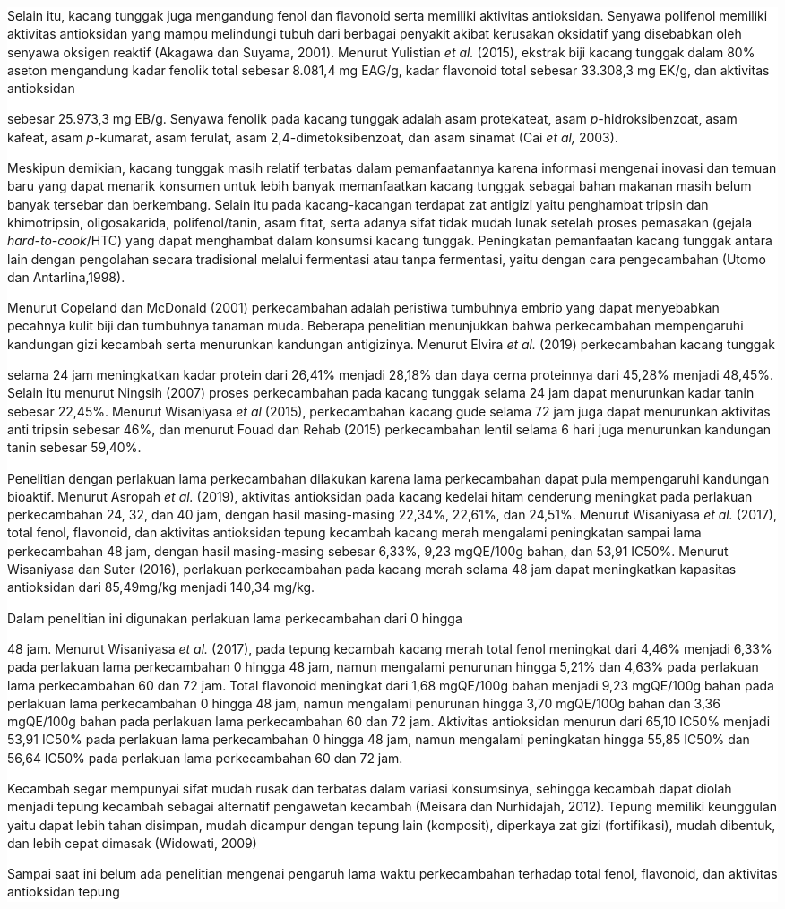 <p><span class="font3">Selain itu, kacang tunggak juga mengandung fenol dan flavonoid serta memiliki aktivitas antioksidan. Senyawa polifenol memiliki aktivitas antioksidan yang mampu melindungi tubuh dari berbagai penyakit akibat kerusakan oksidatif yang disebabkan oleh senyawa oksigen reaktif (Akagawa dan Suyama, 2001). Menurut Yulistian </span><span class="font3" style="font-style:italic;">et al.</span><span class="font3"> (2015), ekstrak biji kacang tunggak dalam 80% aseton mengandung kadar fenolik total sebesar 8.081,4 mg EAG/g, kadar flavonoid total sebesar 33.308,3 mg EK/g, dan aktivitas antioksidan</span></p>
<p><span class="font3">sebesar 25.973,3 mg EB/g. Senyawa fenolik pada kacang tunggak adalah asam protekateat, asam </span><span class="font3" style="font-style:italic;">p-</span><span class="font3">hidroksibenzoat, asam kafeat, asam </span><span class="font3" style="font-style:italic;">p-</span><span class="font3">kumarat, asam ferulat, asam 2,4-dimetoksibenzoat, dan asam sinamat (Cai </span><span class="font3" style="font-style:italic;">et al,</span><span class="font3"> 2003).</span></p>
<p><span class="font3">Meskipun demikian, kacang tunggak masih relatif terbatas dalam pemanfaatannya karena informasi mengenai inovasi dan temuan baru yang dapat menarik konsumen untuk lebih banyak memanfaatkan kacang tunggak sebagai bahan makanan masih belum banyak tersebar dan berkembang. Selain itu pada kacang-kacangan terdapat zat antigizi yaitu penghambat tripsin dan khimotripsin, oligosakarida, polifenol/tanin, asam fitat, serta adanya sifat tidak mudah lunak setelah proses pemasakan (gejala </span><span class="font3" style="font-style:italic;">hard-to-cook</span><span class="font3">/HTC) yang dapat menghambat dalam konsumsi kacang tunggak. Peningkatan pemanfaatan kacang tunggak antara lain dengan pengolahan secara tradisional melalui fermentasi atau tanpa fermentasi, yaitu dengan cara pengecambahan (Utomo dan Antarlina,1998).</span></p>
<p><span class="font3">Menurut Copeland dan McDonald (2001) perkecambahan adalah peristiwa tumbuhnya embrio yang dapat menyebabkan pecahnya kulit biji dan tumbuhnya tanaman muda. Beberapa penelitian menunjukkan bahwa perkecambahan mempengaruhi kandungan gizi kecambah serta menurunkan kandungan antigizinya. Menurut Elvira </span><span class="font3" style="font-style:italic;">et al. </span><span class="font3">(2019) perkecambahan kacang tunggak</span></p>
<p><span class="font3">selama 24 jam meningkatkan kadar protein dari 26,41% menjadi 28,18% dan daya cerna proteinnya dari 45,28% menjadi 48,45%. Selain itu menurut Ningsih (2007) proses perkecambahan pada kacang tunggak selama 24 jam dapat menurunkan kadar tanin sebesar 22,45%. Menurut Wisaniyasa </span><span class="font3" style="font-style:italic;">et al</span><span class="font3"> (2015), perkecambahan kacang gude selama 72 jam juga dapat menurunkan aktivitas anti tripsin sebesar 46%, dan menurut Fouad dan Rehab (2015) perkecambahan lentil selama 6 hari juga menurunkan kandungan tanin sebesar 59,40%.</span></p>
<p><span class="font3">Penelitian dengan perlakuan lama perkecambahan dilakukan karena lama perkecambahan dapat pula mempengaruhi kandungan bioaktif. Menurut Asropah </span><span class="font3" style="font-style:italic;">et al. </span><span class="font3">(2019), aktivitas antioksidan pada kacang kedelai hitam cenderung meningkat pada perlakuan perkecambahan 24, 32, dan 40 jam, dengan hasil masing-masing 22,34%, 22,61%, dan 24,51%. Menurut Wisaniyasa </span><span class="font3" style="font-style:italic;">et al.</span><span class="font3"> (2017), total fenol, flavonoid, dan aktivitas antioksidan tepung kecambah kacang merah mengalami peningkatan sampai lama perkecambahan 48 jam, dengan hasil masing-masing sebesar 6,33%, 9,23 mgQE/100g bahan, dan 53,91 IC50%. Menurut Wisaniyasa dan Suter (2016), perlakuan perkecambahan pada kacang merah selama 48 jam dapat meningkatkan kapasitas antioksidan dari 85,49mg/kg menjadi 140,34 mg/kg.</span></p>
<p><span class="font3">Dalam penelitian ini digunakan perlakuan lama perkecambahan dari 0 hingga</span></p>
<p><span class="font3">48 jam. Menurut Wisaniyasa </span><span class="font3" style="font-style:italic;">et al.</span><span class="font3"> (2017), pada tepung kecambah kacang merah total fenol meningkat dari 4,46% menjadi 6,33% pada perlakuan lama perkecambahan 0 hingga 48 jam, namun mengalami penurunan hingga 5,21% dan 4,63% pada perlakuan lama perkecambahan 60 dan 72 jam. Total flavonoid meningkat dari 1,68 mgQE/100g bahan menjadi 9,23 mgQE/100g bahan pada perlakuan lama perkecambahan 0 hingga 48 jam, namun mengalami penurunan hingga 3,70 mgQE/100g bahan dan 3,36 mgQE/100g bahan pada perlakuan lama perkecambahan 60 dan 72 jam. Aktivitas antioksidan menurun dari 65,10 IC50% menjadi 53,91 IC50% pada perlakuan lama perkecambahan 0 hingga 48 jam, namun mengalami peningkatan hingga 55,85 IC50% dan 56,64 IC50% pada perlakuan lama perkecambahan 60 dan 72 jam.</span></p>
<p><span class="font3">Kecambah segar mempunyai sifat mudah rusak dan terbatas dalam variasi konsumsinya, sehingga kecambah dapat diolah menjadi tepung kecambah sebagai alternatif pengawetan kecambah (Meisara dan Nurhidajah, 2012). Tepung memiliki keunggulan yaitu dapat lebih tahan disimpan, mudah dicampur dengan tepung lain (komposit), diperkaya zat gizi (fortifikasi), mudah dibentuk, dan lebih cepat dimasak (Widowati, 2009)</span></p>
<p><span class="font3">Sampai saat ini belum ada penelitian mengenai pengaruh lama waktu perkecambahan terhadap total fenol, flavonoid, dan aktivitas antioksidan tepung</span></p>